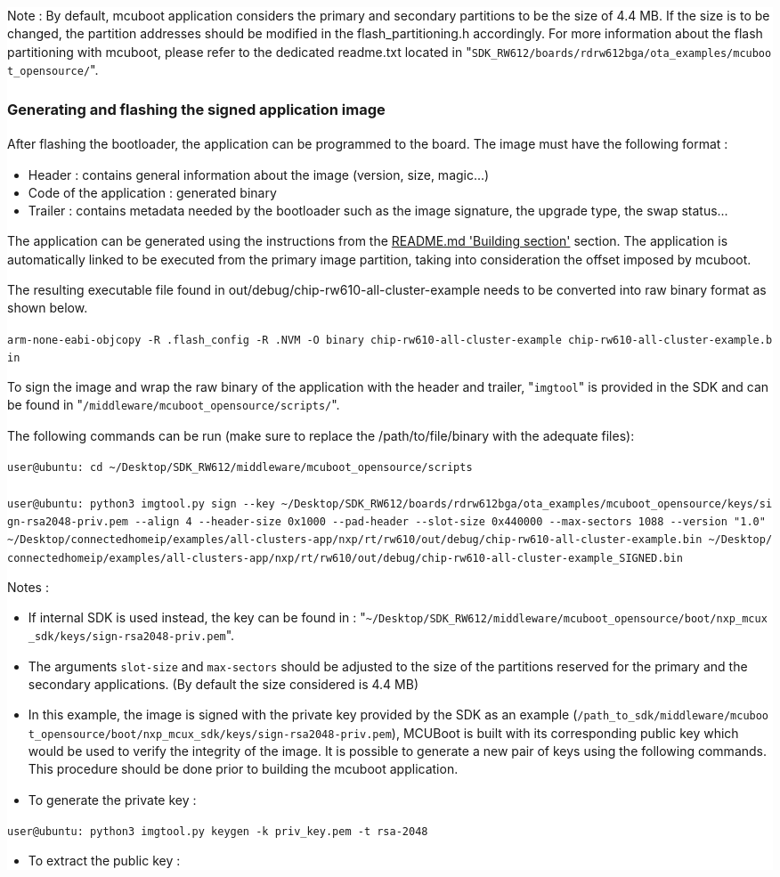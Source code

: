 Note : By default, mcuboot application considers the primary and secondary partitions to be the size of 4.4 MB. If the size is to be changed, the partition addresses should be modified in the flash_partitioning.h accordingly. For more information about the flash partitioning with mcuboot, please refer to the dedicated readme.txt located in "`SDK_RW612/boards/rdrw612bga/ota_examples/mcuboot_opensource/`".

### Generating and flashing the signed application image

After flashing the bootloader, the application can be programmed to the board. The image must have the following format :
- Header : contains general information about the image (version, size, magic...)
- Code of the application : generated binary 
- Trailer : contains metadata needed by the bootloader such as the image signature, the upgrade type, the swap status...

The application can be generated using the instructions from the [README.md 'Building section'][readme_building_section] section. The application is automatically linked to be executed from the primary image partition, taking into consideration the offset imposed by mcuboot.

[readme_building_section]: README.md#building

The resulting executable file found in out/debug/chip-rw610-all-cluster-example needs to be converted into raw binary format as shown below.
```
arm-none-eabi-objcopy -R .flash_config -R .NVM -O binary chip-rw610-all-cluster-example chip-rw610-all-cluster-example.bin
```
To sign the image and wrap the raw binary of the application with the header and trailer, "`imgtool`" is provided in the SDK and can be found in "`/middleware/mcuboot_opensource/scripts/`".

The following commands can be run (make sure to replace the /path/to/file/binary with the adequate files): 

```
user@ubuntu: cd ~/Desktop/SDK_RW612/middleware/mcuboot_opensource/scripts

user@ubuntu: python3 imgtool.py sign --key ~/Desktop/SDK_RW612/boards/rdrw612bga/ota_examples/mcuboot_opensource/keys/sign-rsa2048-priv.pem --align 4 --header-size 0x1000 --pad-header --slot-size 0x440000 --max-sectors 1088 --version "1.0" ~/Desktop/connectedhomeip/examples/all-clusters-app/nxp/rt/rw610/out/debug/chip-rw610-all-cluster-example.bin ~/Desktop/connectedhomeip/examples/all-clusters-app/nxp/rt/rw610/out/debug/chip-rw610-all-cluster-example_SIGNED.bin
```
Notes : 
- If internal SDK is used instead, the key can be found in : "`~/Desktop/SDK_RW612/middleware/mcuboot_opensource/boot/nxp_mcux_sdk/keys/sign-rsa2048-priv.pem`".
- The arguments `slot-size` and `max-sectors` should be adjusted to the size of the partitions reserved for the primary and the secondary applications. (By default the size considered is 4.4 MB)
- In this example, the image is signed with the private key provided by the SDK as an example (`/path_to_sdk/middleware/mcuboot_opensource/boot/nxp_mcux_sdk/keys/sign-rsa2048-priv.pem`), MCUBoot is built with its corresponding public key which would be used to verify the integrity of the image. It is possible to generate a new pair of keys using the following commands. This procedure should be done prior to building the mcuboot application.

- To generate the private key :

```
user@ubuntu: python3 imgtool.py keygen -k priv_key.pem -t rsa-2048
```
- To extract the public key :
